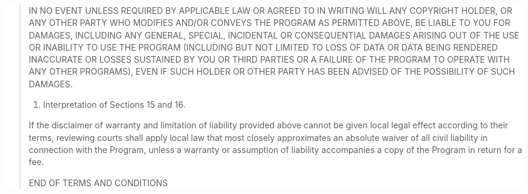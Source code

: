 > IN NO EVENT UNLESS REQUIRED BY APPLICABLE LAW OR AGREED TO IN WRITING
> WILL ANY COPYRIGHT HOLDER, OR ANY OTHER PARTY WHO MODIFIES AND/OR
> CONVEYS THE PROGRAM AS PERMITTED ABOVE, BE LIABLE TO YOU FOR DAMAGES,
> INCLUDING ANY GENERAL, SPECIAL, INCIDENTAL OR CONSEQUENTIAL DAMAGES
> ARISING OUT OF THE USE OR INABILITY TO USE THE PROGRAM (INCLUDING BUT
> NOT LIMITED TO LOSS OF DATA OR DATA BEING RENDERED INACCURATE OR
> LOSSES SUSTAINED BY YOU OR THIRD PARTIES OR A FAILURE OF THE PROGRAM
> TO OPERATE WITH ANY OTHER PROGRAMS), EVEN IF SUCH HOLDER OR OTHER
> PARTY HAS BEEN ADVISED OF THE POSSIBILITY OF SUCH DAMAGES.
>
> 1.  Interpretation of Sections 15 and 16.
>
> If the disclaimer of warranty and limitation of liability provided
> above cannot be given local legal effect according to their terms,
> reviewing courts shall apply local law that most closely approximates
> an absolute waiver of all civil liability in connection with the
> Program, unless a warranty or assumption of liability accompanies a
> copy of the Program in return for a fee.
>
> END OF TERMS AND CONDITIONS
